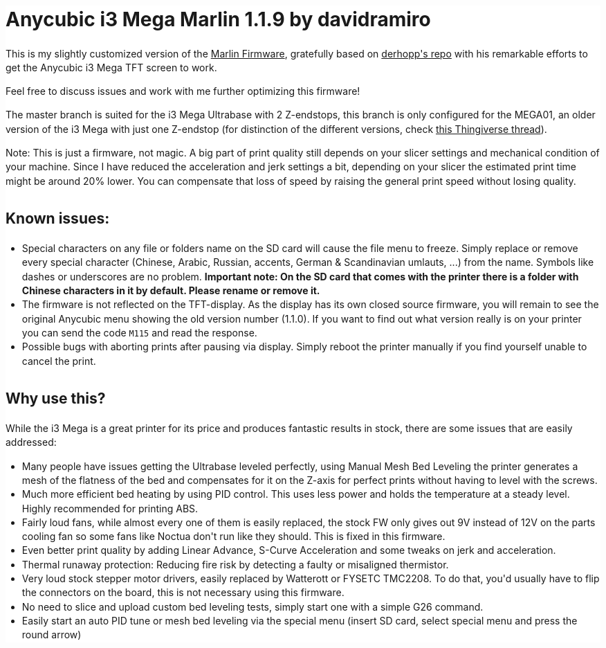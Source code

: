 # Anycubic i3 Mega Marlin 1.1.9 by davidramiro

This is my slightly customized version of the [Marlin Firmware](https://github.com/MarlinFirmware/Marlin), gratefully based on [derhopp's repo](https://github.com/derhopp/Marlin-with-Anycubic-i3-Mega-TFT) with his remarkable efforts to get the Anycubic i3 Mega TFT screen to work.

Feel free to discuss issues and work with me further optimizing this firmware!

The master branch is suited for the i3 Mega Ultrabase with 2 Z-endstops, this branch is only configured for the MEGA01, an older version of the i3 Mega with just one Z-endstop (for distinction of the different versions, check [this Thingiverse thread](https://www.thingiverse.com/groups/anycubic-i3-mega/forums/general/topic:27064)).

Note: This is just a firmware, not magic. A big part of print quality still depends on your slicer settings and mechanical condition of your machine. Since I have reduced the acceleration and jerk settings a bit, depending on your slicer the estimated print time might be around 20% lower. You can compensate that loss of speed by raising the general print speed without losing quality.

## Known issues:

- Special characters on any file or folders name on the SD card will cause the file menu to freeze. Simply replace or remove every special character (Chinese, Arabic, Russian, accents, German & Scandinavian umlauts, ...) from the name. Symbols like dashes or underscores are no problem.
**Important note: On the SD card that comes with the printer there is a folder with Chinese characters in it by default. Please rename or remove it.**
- The firmware is not reflected on the TFT-display. As the display has its own closed source firmware, you will remain to see the original Anycubic menu showing the old version number (1.1.0). If you want to find out what version really is on your printer you can send the code `M115` and read the response.
- Possible bugs with aborting prints after pausing via display. Simply reboot the printer manually if you find yourself unable to cancel the print.

## Why use this?

While the i3 Mega is a great printer for its price and produces fantastic results in stock, there are some issues that are easily addressed:

- Many people have issues getting the Ultrabase leveled perfectly, using Manual Mesh Bed Leveling the printer generates a mesh of the flatness of the bed and compensates for it on the Z-axis for perfect prints without having to level with the screws.
- Much more efficient bed heating by using PID control. This uses less power and holds the temperature at a steady level. Highly recommended for printing ABS.
- Fairly loud fans, while almost every one of them is easily replaced, the stock FW only gives out 9V instead of 12V on the parts cooling fan so some fans like Noctua don't run like they should. This is fixed in this firmware.
- Even better print quality by adding Linear Advance, S-Curve Acceleration and some tweaks on jerk and acceleration.
- Thermal runaway protection: Reducing fire risk by detecting a faulty or misaligned thermistor. 
- Very loud stock stepper motor drivers, easily replaced by Watterott or FYSETC TMC2208. To do that, you'd usually have to flip the connectors on the board, this is not necessary using this firmware.
- No need to slice and upload custom bed leveling tests, simply start one with a simple G26 command.
- Easily start an auto PID tune or mesh bed leveling via the special menu (insert SD card, select special menu and press the round arrow)
